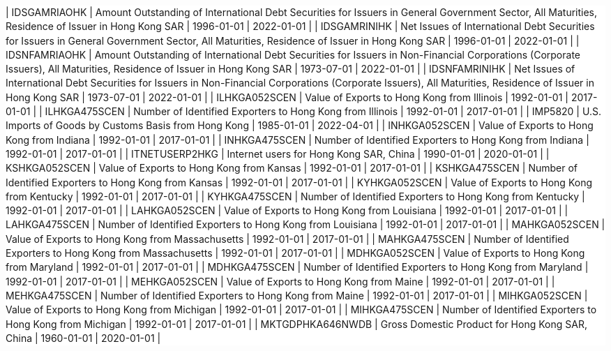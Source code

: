 | IDSGAMRIAOHK        | Amount Outstanding of International Debt Securities for Issuers in General Government Sector, All Maturities, Residence of Issuer in Hong Kong SAR                      | 1996-01-01          | 2022-01-01        |
| IDSGAMRINIHK        | Net Issues of International Debt Securities for Issuers in General Government Sector, All Maturities, Residence of Issuer in Hong Kong SAR                              | 1996-01-01          | 2022-01-01        |
| IDSNFAMRIAOHK       | Amount Outstanding of International Debt Securities for Issuers in Non-Financial Corporations (Corporate Issuers), All Maturities, Residence of Issuer in Hong Kong SAR | 1973-07-01          | 2022-01-01        |
| IDSNFAMRINIHK       | Net Issues of International Debt Securities for Issuers in Non-Financial Corporations (Corporate Issuers), All Maturities, Residence of Issuer in Hong Kong SAR         | 1973-07-01          | 2022-01-01        |
| ILHKGA052SCEN       | Value of Exports to Hong Kong from Illinois                                                                                                                             | 1992-01-01          | 2017-01-01        |
| ILHKGA475SCEN       | Number of Identified Exporters to Hong Kong from Illinois                                                                                                               | 1992-01-01          | 2017-01-01        |
| IMP5820             | U.S. Imports of Goods by Customs Basis from Hong Kong                                                                                                                   | 1985-01-01          | 2022-04-01        |
| INHKGA052SCEN       | Value of Exports to Hong Kong from Indiana                                                                                                                              | 1992-01-01          | 2017-01-01        |
| INHKGA475SCEN       | Number of Identified Exporters to Hong Kong from Indiana                                                                                                                | 1992-01-01          | 2017-01-01        |
| ITNETUSERP2HKG      | Internet users for Hong Kong SAR, China                                                                                                                                 | 1990-01-01          | 2020-01-01        |
| KSHKGA052SCEN       | Value of Exports to Hong Kong from Kansas                                                                                                                               | 1992-01-01          | 2017-01-01        |
| KSHKGA475SCEN       | Number of Identified Exporters to Hong Kong from Kansas                                                                                                                 | 1992-01-01          | 2017-01-01        |
| KYHKGA052SCEN       | Value of Exports to Hong Kong from Kentucky                                                                                                                             | 1992-01-01          | 2017-01-01        |
| KYHKGA475SCEN       | Number of Identified Exporters to Hong Kong from Kentucky                                                                                                               | 1992-01-01          | 2017-01-01        |
| LAHKGA052SCEN       | Value of Exports to Hong Kong from Louisiana                                                                                                                            | 1992-01-01          | 2017-01-01        |
| LAHKGA475SCEN       | Number of Identified Exporters to Hong Kong from Louisiana                                                                                                              | 1992-01-01          | 2017-01-01        |
| MAHKGA052SCEN       | Value of Exports to Hong Kong from Massachusetts                                                                                                                        | 1992-01-01          | 2017-01-01        |
| MAHKGA475SCEN       | Number of Identified Exporters to Hong Kong from Massachusetts                                                                                                          | 1992-01-01          | 2017-01-01        |
| MDHKGA052SCEN       | Value of Exports to Hong Kong from Maryland                                                                                                                             | 1992-01-01          | 2017-01-01        |
| MDHKGA475SCEN       | Number of Identified Exporters to Hong Kong from Maryland                                                                                                               | 1992-01-01          | 2017-01-01        |
| MEHKGA052SCEN       | Value of Exports to Hong Kong from Maine                                                                                                                                | 1992-01-01          | 2017-01-01        |
| MEHKGA475SCEN       | Number of Identified Exporters to Hong Kong from Maine                                                                                                                  | 1992-01-01          | 2017-01-01        |
| MIHKGA052SCEN       | Value of Exports to Hong Kong from Michigan                                                                                                                             | 1992-01-01          | 2017-01-01        |
| MIHKGA475SCEN       | Number of Identified Exporters to Hong Kong from Michigan                                                                                                               | 1992-01-01          | 2017-01-01        |
| MKTGDPHKA646NWDB    | Gross Domestic Product for Hong Kong SAR, China                                                                                                                         | 1960-01-01          | 2020-01-01        |